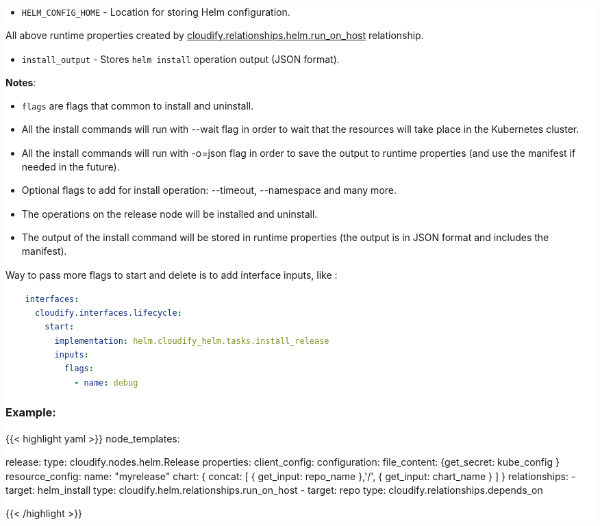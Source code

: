 * `HELM_CONFIG_HOME` -  Location for storing Helm configuration.


All above runtime properties created by [cloudify.relationships.helm.run_on_host](#relationships) relationship.

* `install_output` - Stores `helm install` operation output (JSON format). 

**Notes**:

* `flags` are flags that common to install and uninstall.

* All the install commands will run with --wait flag in order to wait that the resources will take place in the Kubernetes cluster.

* All the install commands will run with -o=json flag in order to save the output to runtime properties (and use the manifest if needed in the future).

* Optional flags to add for install operation: --timeout, --namespace and many more.

* The operations on the release node will be installed and uninstall.

* The output of the install command will be stored in runtime properties (the output is in JSON format and includes the manifest).

Way to pass more flags to start and delete is to add interface inputs, like :
```yaml
    interfaces:
      cloudify.interfaces.lifecycle:
        start:
          implementation: helm.cloudify_helm.tasks.install_release
          inputs:
            flags:
              - name: debug
```

### Example:

{{< highlight  yaml  >}}
node_templates:

  release:
    type: cloudify.nodes.helm.Release
    properties:
      client_config:
        configuration:
          file_content: {get_secret: kube_config }
      resource_config:
        name: "myrelease"
        chart: { concat: [ { get_input: repo_name },'/', { get_input: chart_name } ] }
    relationships:
      - target: helm_install
        type: cloudify.helm.relationships.run_on_host
      - target: repo
        type: cloudify.relationships.depends_on

{{< /highlight >}}
